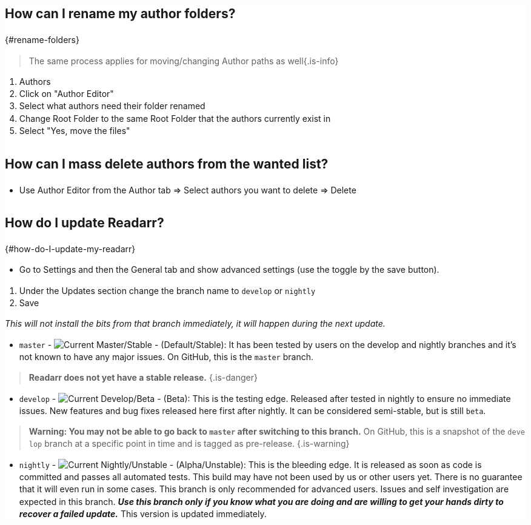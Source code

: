 ## How can I rename my author folders?

{#rename-folders}

> The same process applies for moving/changing Author paths as well{.is-info}

1. Authors
1. Click on "Author Editor"
1. Select what authors need their folder renamed
1. Change Root Folder to the same Root Folder that the authors currently exist in
1. Select "Yes, move the files"

## How can I mass delete authors from the wanted list?

- Use Author Editor from the Author tab => Select authors you want to delete => Delete

## How do I update Readarr?

{#how-do-I-update-my-readarr}

- Go to Settings and then the General tab and show advanced settings (use the toggle by the save button).

1. Under the Updates section change the branch name to `develop` or `nightly`
1. Save

*This will not install the bits from that branch immediately, it will happen during the next update.*

- `master` - ![Current Master/Stable](https://img.shields.io/badge/dynamic/json?color=f5f5f5&style=flat-square&label=Master&query=%24%5B0%5D.version&url=https://readarr.servarr.com/v1/update/master/changes) -    (Default/Stable): It has been tested by users on the develop and nightly branches and it’s not known to have any major issues. On GitHub, this is the `master` branch.

> **Readarr does not yet have a stable release.**
{.is-danger}

- `develop` - ![Current Develop/Beta](https://img.shields.io/badge/dynamic/json?color=f5f5f5&style=flat-square&label=Develop&query=%24%5B0%5D.version&url=https://readarr.servarr.com/v1/update/develop/changes) -  (Beta): This is the testing edge. Released after tested in nightly to ensure no immediate issues. New features and bug fixes released here first after nightly. It can be considered semi-stable, but is still `beta`.

> **Warning: You may not be able to go back to `master` after switching to this branch.** On GitHub, this is a snapshot of the `develop` branch at a specific point in time and is tagged as pre-release.
{.is-warning}

- `nightly` - ![Current Nightly/Unstable](https://img.shields.io/badge/dynamic/json?color=f5f5f5&style=flat-square&label=Nightly&query=%24%5B0%5D.version&url=https://readarr.servarr.com/v1/update/nightly/changes) -  (Alpha/Unstable): This is the bleeding edge. It is released as soon as code is committed and passes all automated tests. This build may have not been used by us or other users yet. There is no guarantee that it will even run in some cases. This branch is only recommended for advanced users. Issues and self investigation are expected in this branch.  ***Use this branch only if you know what you are doing and are willing to get your hands dirty to recover a failed update.*** This version is updated immediately.
